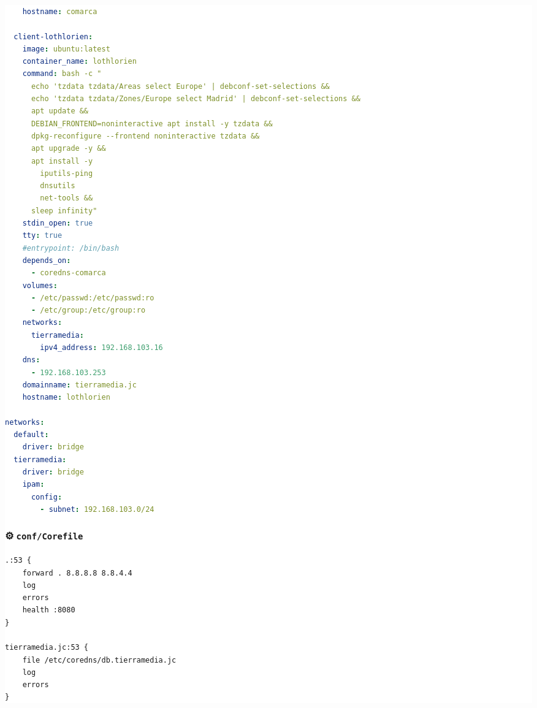 ```yaml
    hostname: comarca

  client-lothlorien:
    image: ubuntu:latest
    container_name: lothlorien
    command: bash -c "
      echo 'tzdata tzdata/Areas select Europe' | debconf-set-selections &&
      echo 'tzdata tzdata/Zones/Europe select Madrid' | debconf-set-selections &&
      apt update &&
      DEBIAN_FRONTEND=noninteractive apt install -y tzdata &&
      dpkg-reconfigure --frontend noninteractive tzdata &&
      apt upgrade -y &&
      apt install -y
        iputils-ping
        dnsutils
        net-tools &&
      sleep infinity"
    stdin_open: true
    tty: true
    #entrypoint: /bin/bash
    depends_on:
      - coredns-comarca
    volumes:
      - /etc/passwd:/etc/passwd:ro
      - /etc/group:/etc/group:ro
    networks:
      tierramedia:
        ipv4_address: 192.168.103.16 
    dns:
      - 192.168.103.253
    domainname: tierramedia.jc
    hostname: lothlorien
      
networks:
  default:
    driver: bridge 
  tierramedia:
    driver: bridge
    ipam:
      config:
        - subnet: 192.168.103.0/24  
```

### ⚙️ `conf/Corefile`

```text
.:53 {
    forward . 8.8.8.8 8.8.4.4
    log
    errors
    health :8080
}

tierramedia.jc:53 {
    file /etc/coredns/db.tierramedia.jc
    log
    errors
}
```
